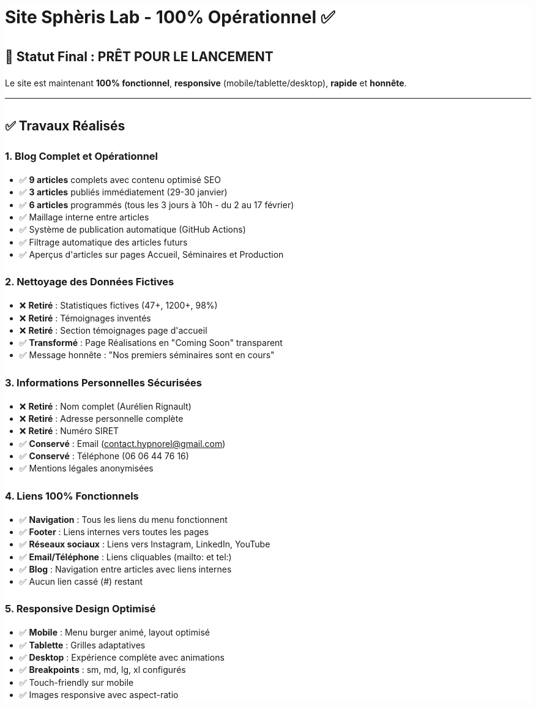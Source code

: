# Site Sphèris Lab - 100% Opérationnel ✅

## 🎉 Statut Final : PRÊT POUR LE LANCEMENT

Le site est maintenant **100% fonctionnel**, **responsive** (mobile/tablette/desktop), **rapide** et **honnête**.

---

## ✅ Travaux Réalisés

### 1. Blog Complet et Opérationnel
- ✅ **9 articles** complets avec contenu optimisé SEO
- ✅ **3 articles** publiés immédiatement (29-30 janvier)
- ✅ **6 articles** programmés (tous les 3 jours à 10h - du 2 au 17 février)
- ✅ Maillage interne entre articles
- ✅ Système de publication automatique (GitHub Actions)
- ✅ Filtrage automatique des articles futurs
- ✅ Aperçus d'articles sur pages Accueil, Séminaires et Production

### 2. Nettoyage des Données Fictives
- ❌ **Retiré** : Statistiques fictives (47+, 1200+, 98%)
- ❌ **Retiré** : Témoignages inventés
- ❌ **Retiré** : Section témoignages page d'accueil
- ✅ **Transformé** : Page Réalisations en "Coming Soon" transparent
- ✅ Message honnête : "Nos premiers séminaires sont en cours"

### 3. Informations Personnelles Sécurisées
- ❌ **Retiré** : Nom complet (Aurélien Rignault)
- ❌ **Retiré** : Adresse personnelle complète
- ❌ **Retiré** : Numéro SIRET
- ✅ **Conservé** : Email (contact.hypnorel@gmail.com)
- ✅ **Conservé** : Téléphone (06 06 44 76 16)
- ✅ Mentions légales anonymisées

### 4. Liens 100% Fonctionnels
- ✅ **Navigation** : Tous les liens du menu fonctionnent
- ✅ **Footer** : Liens internes vers toutes les pages
- ✅ **Réseaux sociaux** : Liens vers Instagram, LinkedIn, YouTube
- ✅ **Email/Téléphone** : Liens cliquables (mailto: et tel:)
- ✅ **Blog** : Navigation entre articles avec liens internes
- ✅ Aucun lien cassé (#) restant

### 5. Responsive Design Optimisé
- ✅ **Mobile** : Menu burger animé, layout optimisé
- ✅ **Tablette** : Grilles adaptatives
- ✅ **Desktop** : Expérience complète avec animations
- ✅ **Breakpoints** : sm, md, lg, xl configurés
- ✅ Touch-friendly sur mobile
- ✅ Images responsive avec aspect-ratio
